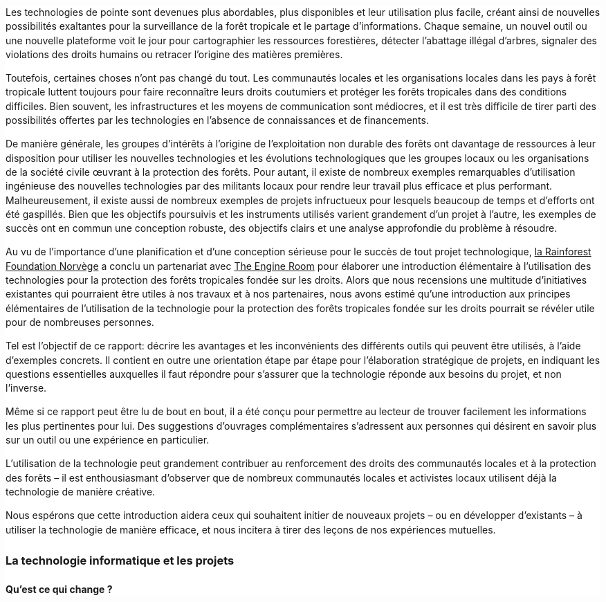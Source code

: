 Les technologies de pointe sont devenues plus abordables, plus disponibles et leur utilisation plus facile, créant ainsi de nouvelles possibilités exaltantes pour la surveillance de la forêt tropicale et le partage d’informations. Chaque semaine, un nouvel outil ou une nouvelle plateforme voit le jour pour cartographier les ressources forestières, détecter l’abattage illégal d’arbres, signaler des violations des droits humains ou retracer l’origine des matières premières.

Toutefois, certaines choses n’ont pas changé du tout. Les communautés locales et les organisations locales dans les pays à forêt tropicale luttent toujours pour faire reconnaître leurs droits coutumiers et protéger les forêts tropicales dans des conditions difficiles. Bien souvent, les infrastructures et les moyens de communication sont médiocres, et il est très difficile de tirer parti des possibilités offertes par les technologies en l’absence de connaissances et de financements.

De manière générale, les groupes d’intérêts à l’origine de l’exploitation non durable des forêts ont davantage de ressources à leur disposition pour utiliser les nouvelles technologies et les évolutions technologiques que les groupes locaux ou les organisations de la société civile œuvrant à la protection des forêts. Pour autant, il existe de nombreux exemples remarquables d’utilisation ingénieuse des nouvelles technologies par des militants locaux pour rendre leur travail plus efficace et plus performant. Malheureusement, il existe aussi de nombreux exemples de projets infructueux pour lesquels beaucoup de temps et d’efforts ont été gaspillés.
Bien que les objectifs poursuivis et les instruments utilisés varient grandement d’un projet à l’autre, les exemples de succès ont en commun une conception robuste, des objectifs clairs et une analyse approfondie du problème à résoudre.

Au vu de l’importance d’une planification et d’une conception sérieuse pour le succès de tout projet technologique, [la Rainforest Foundation Norvège](http://www.regnskog.no/en/) a conclu un partenariat avec [The Engine Room](https://theengineroom.org) pour élaborer une introduction élémentaire à l’utilisation des technologies pour la protection des forêts tropicales fondée sur les droits. Alors que nous recensions une multitude d’initiatives existantes qui pourraient être utiles à nos travaux et à nos partenaires, nous avons estimé qu’une introduction aux principes élémentaires de l’utilisation de la technologie pour la protection des forêts tropicales fondée sur les droits pourrait se révéler utile pour de nombreuses personnes.

Tel est l’objectif de ce rapport: décrire les avantages et les inconvénients des différents outils qui peuvent être utilisés, à l’aide d’exemples concrets. Il contient en outre une orientation étape par étape pour l’élaboration stratégique de projets, en indiquant les questions essentielles auxquelles il faut répondre pour s’assurer que la technologie réponde aux besoins du projet, et non l’inverse.

Même si ce rapport peut être lu de bout en bout, il a été conçu pour permettre au lecteur de trouver facilement les informations les plus pertinentes pour lui. Des suggestions d’ouvrages complémentaires s’adressent aux personnes qui désirent en savoir plus sur un outil ou une expérience en particulier.

L’utilisation de la technologie peut grandement contribuer au renforcement des droits des communautés locales et à la protection des forêts – il est enthousiasmant d’observer que de nombreux communautés locales et activistes locaux utilisent déjà la technologie de manière créative.

Nous espérons que cette introduction aidera ceux qui souhaitent initier de nouveaux projets – ou en développer d’existants – à utiliser la technologie de manière efficace, et nous incitera à tirer des leçons de nos expériences mutuelles.

### La technologie informatique et les projets

#### Qu’est ce qui change ?
